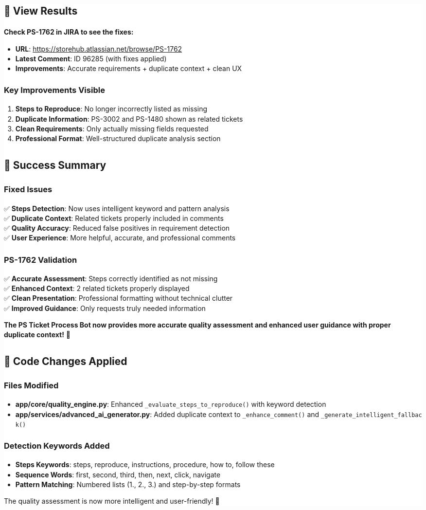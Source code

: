 ## 📍 View Results

**Check PS-1762 in JIRA to see the fixes:**
- **URL**: https://storehub.atlassian.net/browse/PS-1762
- **Latest Comment**: ID 96285 (with fixes applied)
- **Improvements**: Accurate requirements + duplicate context + clean UX

### **Key Improvements Visible**
1. **Steps to Reproduce**: No longer incorrectly listed as missing
2. **Duplicate Information**: PS-3002 and PS-1480 shown as related tickets
3. **Clean Requirements**: Only actually missing fields requested
4. **Professional Format**: Well-structured duplicate analysis section

## 🎯 Success Summary

### **Fixed Issues**
✅ **Steps Detection**: Now uses intelligent keyword and pattern analysis  
✅ **Duplicate Context**: Related tickets properly included in comments  
✅ **Quality Accuracy**: Reduced false positives in requirement detection  
✅ **User Experience**: More helpful, accurate, and professional comments  

### **PS-1762 Validation**
✅ **Accurate Assessment**: Steps correctly identified as not missing  
✅ **Enhanced Context**: 2 related tickets properly displayed  
✅ **Clean Presentation**: Professional formatting without technical clutter  
✅ **Improved Guidance**: Only requests truly needed information  

**The PS Ticket Process Bot now provides more accurate quality assessment and enhanced user guidance with proper duplicate context!** 🚀

## 🔧 Code Changes Applied

### **Files Modified**
- **app/core/quality_engine.py**: Enhanced `_evaluate_steps_to_reproduce()` with keyword detection
- **app/services/advanced_ai_generator.py**: Added duplicate context to `_enhance_comment()` and `_generate_intelligent_fallback()`

### **Detection Keywords Added**
- **Steps Keywords**: steps, reproduce, instructions, procedure, how to, follow these
- **Sequence Words**: first, second, third, then, next, click, navigate
- **Pattern Matching**: Numbered lists (1., 2., 3.) and step-by-step formats

The quality assessment is now more intelligent and user-friendly! 🎯
